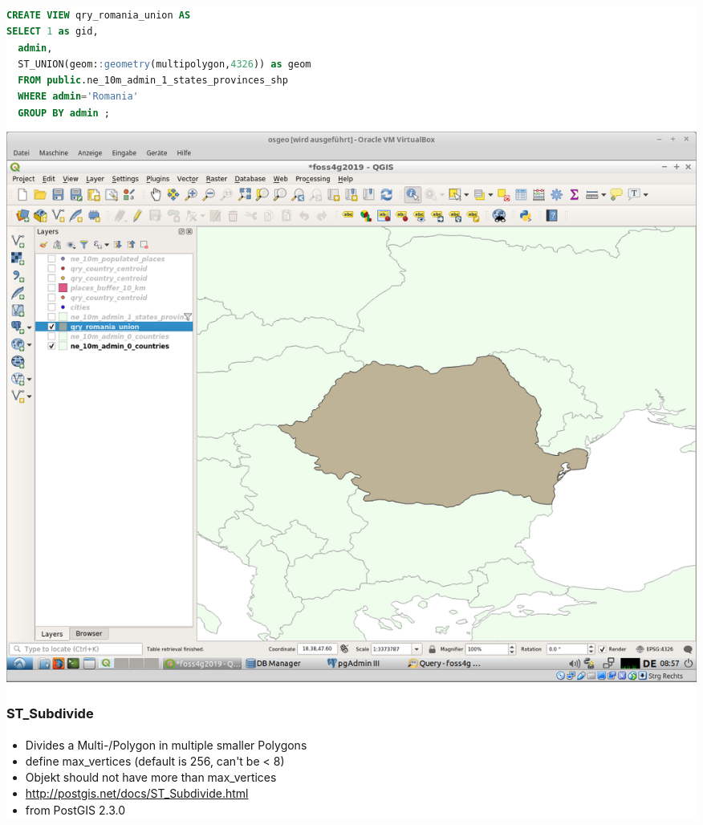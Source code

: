 ```sql
CREATE VIEW qry_romania_union AS
SELECT 1 as gid, 
  admin, 
  ST_UNION(geom::geometry(multipolygon,4326)) as geom
  FROM public.ne_10m_admin_1_states_provinces_shp 
  WHERE admin='Romania'
  GROUP BY admin ;
```

![](img/qgis_qry_romania_union.png)

### ST_Subdivide

* Divides a Multi-/Polygon in multiple smaller Polygons
* define max_vertices (default is 256, can't be < 8)
* Objekt should not have more than max_vertices
* http://postgis.net/docs/ST_Subdivide.html
* from PostGIS 2.3.0
